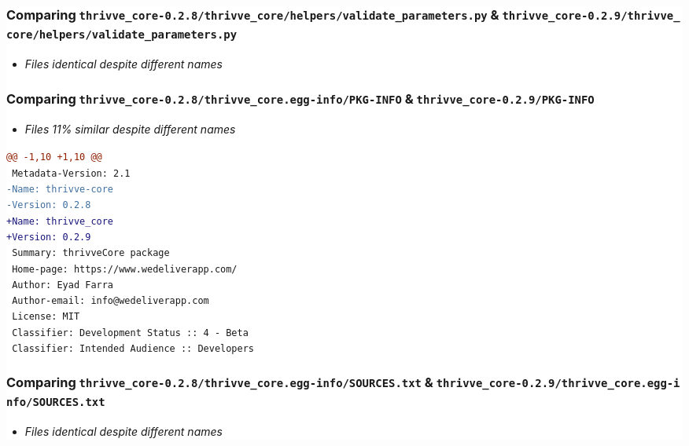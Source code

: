 ### Comparing `thrivve_core-0.2.8/thrivve_core/helpers/validate_parameters.py` & `thrivve_core-0.2.9/thrivve_core/helpers/validate_parameters.py`

 * *Files identical despite different names*

### Comparing `thrivve_core-0.2.8/thrivve_core.egg-info/PKG-INFO` & `thrivve_core-0.2.9/PKG-INFO`

 * *Files 11% similar despite different names*

```diff
@@ -1,10 +1,10 @@
 Metadata-Version: 2.1
-Name: thrivve-core
-Version: 0.2.8
+Name: thrivve_core
+Version: 0.2.9
 Summary: thrivveCore package
 Home-page: https://www.wedeliverapp.com/
 Author: Eyad Farra
 Author-email: info@wedeliverapp.com
 License: MIT
 Classifier: Development Status :: 4 - Beta
 Classifier: Intended Audience :: Developers
```

### Comparing `thrivve_core-0.2.8/thrivve_core.egg-info/SOURCES.txt` & `thrivve_core-0.2.9/thrivve_core.egg-info/SOURCES.txt`

 * *Files identical despite different names*

